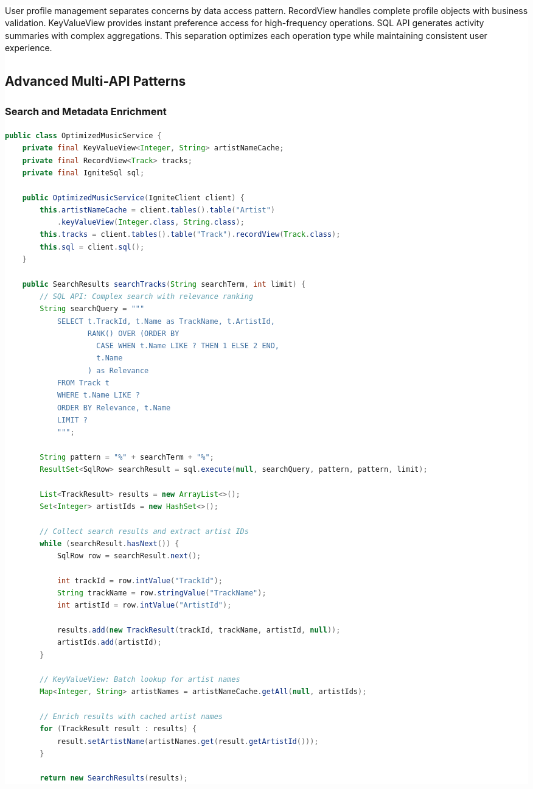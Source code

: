 User profile management separates concerns by data access pattern. RecordView handles complete profile objects with business validation. KeyValueView provides instant preference access for high-frequency operations. SQL API generates activity summaries with complex aggregations. This separation optimizes each operation type while maintaining consistent user experience.

## Advanced Multi-API Patterns

### Search and Metadata Enrichment

```java
public class OptimizedMusicService {
    private final KeyValueView<Integer, String> artistNameCache;
    private final RecordView<Track> tracks;
    private final IgniteSql sql;
    
    public OptimizedMusicService(IgniteClient client) {
        this.artistNameCache = client.tables().table("Artist")
            .keyValueView(Integer.class, String.class);
        this.tracks = client.tables().table("Track").recordView(Track.class);
        this.sql = client.sql();
    }
    
    public SearchResults searchTracks(String searchTerm, int limit) {
        // SQL API: Complex search with relevance ranking
        String searchQuery = """
            SELECT t.TrackId, t.Name as TrackName, t.ArtistId,
                   RANK() OVER (ORDER BY 
                     CASE WHEN t.Name LIKE ? THEN 1 ELSE 2 END,
                     t.Name
                   ) as Relevance
            FROM Track t
            WHERE t.Name LIKE ?
            ORDER BY Relevance, t.Name
            LIMIT ?
            """;
        
        String pattern = "%" + searchTerm + "%";
        ResultSet<SqlRow> searchResult = sql.execute(null, searchQuery, pattern, pattern, limit);
        
        List<TrackResult> results = new ArrayList<>();
        Set<Integer> artistIds = new HashSet<>();
        
        // Collect search results and extract artist IDs
        while (searchResult.hasNext()) {
            SqlRow row = searchResult.next();
            
            int trackId = row.intValue("TrackId");
            String trackName = row.stringValue("TrackName");
            int artistId = row.intValue("ArtistId");
            
            results.add(new TrackResult(trackId, trackName, artistId, null));
            artistIds.add(artistId);
        }
        
        // KeyValueView: Batch lookup for artist names
        Map<Integer, String> artistNames = artistNameCache.getAll(null, artistIds);
        
        // Enrich results with cached artist names
        for (TrackResult result : results) {
            result.setArtistName(artistNames.get(result.getArtistId()));
        }
        
        return new SearchResults(results);
```